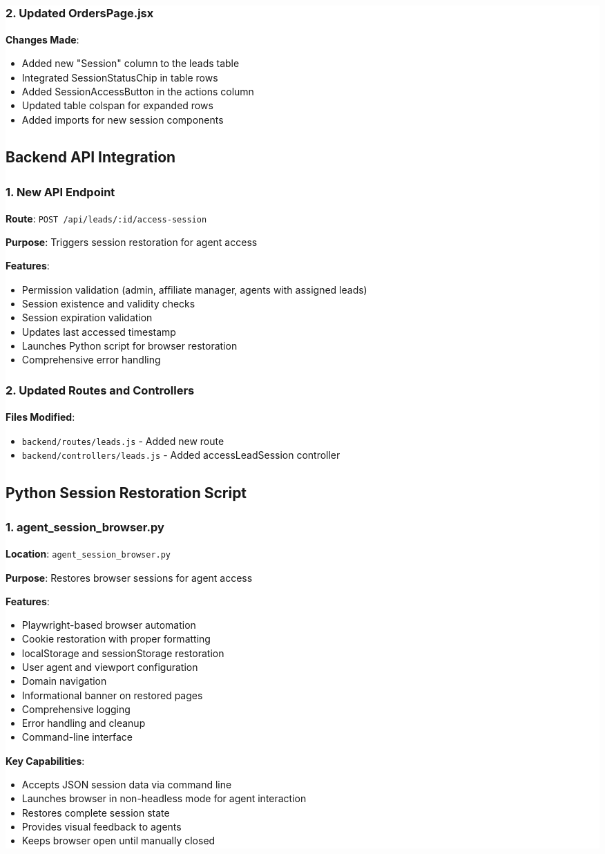 ### 2. Updated OrdersPage.jsx
**Changes Made**:
- Added new "Session" column to the leads table
- Integrated SessionStatusChip in table rows
- Added SessionAccessButton in the actions column
- Updated table colspan for expanded rows
- Added imports for new session components

## Backend API Integration

### 1. New API Endpoint
**Route**: `POST /api/leads/:id/access-session`

**Purpose**: Triggers session restoration for agent access

**Features**:
- Permission validation (admin, affiliate manager, agents with assigned leads)
- Session existence and validity checks
- Session expiration validation
- Updates last accessed timestamp
- Launches Python script for browser restoration
- Comprehensive error handling

### 2. Updated Routes and Controllers
**Files Modified**:
- `backend/routes/leads.js` - Added new route
- `backend/controllers/leads.js` - Added accessLeadSession controller

## Python Session Restoration Script

### 1. agent_session_browser.py
**Location**: `agent_session_browser.py`

**Purpose**: Restores browser sessions for agent access

**Features**:
- Playwright-based browser automation
- Cookie restoration with proper formatting
- localStorage and sessionStorage restoration
- User agent and viewport configuration
- Domain navigation
- Informational banner on restored pages
- Comprehensive logging
- Error handling and cleanup
- Command-line interface

**Key Capabilities**:
- Accepts JSON session data via command line
- Launches browser in non-headless mode for agent interaction
- Restores complete session state
- Provides visual feedback to agents
- Keeps browser open until manually closed
